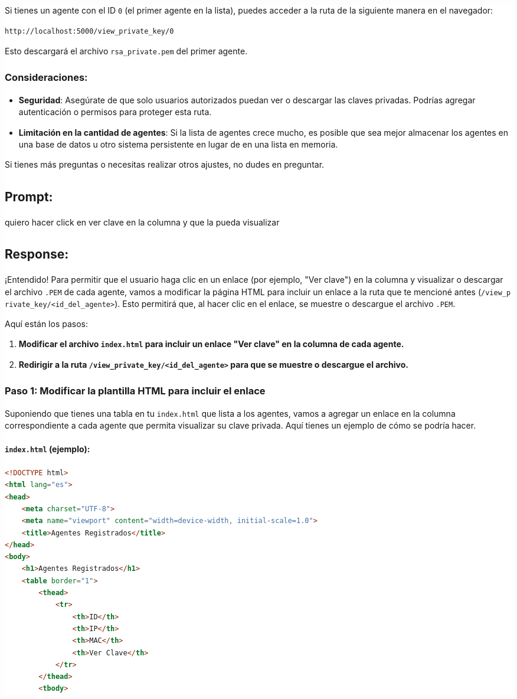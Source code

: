 Si tienes un agente con el ID `0` (el primer agente en la lista), puedes acceder a la ruta de la siguiente manera en el navegador:

```
http://localhost:5000/view_private_key/0
```

Esto descargará el archivo `rsa_private.pem` del primer agente.

### Consideraciones:

*   **Seguridad**: Asegúrate de que solo usuarios autorizados puedan ver o descargar las claves privadas. Podrías agregar autenticación o permisos para proteger esta ruta.
    
*   **Limitación en la cantidad de agentes**: Si la lista de agentes crece mucho, es posible que sea mejor almacenar los agentes en una base de datos u otro sistema persistente en lugar de en una lista en memoria.
    

Si tienes más preguntas o necesitas realizar otros ajustes, no dudes en preguntar.

## Prompt:
quiero hacer click en  ver clave en la columna y que la pueda visualizar

## Response:
¡Entendido! Para permitir que el usuario haga clic en un enlace (por ejemplo, "Ver clave") en la columna y visualizar o descargar el archivo `.PEM` de cada agente, vamos a modificar la página HTML para incluir un enlace a la ruta que te mencioné antes (`/view_private_key/<id_del_agente>`). Esto permitirá que, al hacer clic en el enlace, se muestre o descargue el archivo `.PEM`.

Aquí están los pasos:

1.  **Modificar el archivo `index.html` para incluir un enlace "Ver clave" en la columna de cada agente.**
    
2.  **Redirigir a la ruta `/view_private_key/<id_del_agente>` para que se muestre o descargue el archivo.**
    

### Paso 1: Modificar la plantilla HTML para incluir el enlace

Suponiendo que tienes una tabla en tu `index.html` que lista a los agentes, vamos a agregar un enlace en la columna correspondiente a cada agente que permita visualizar su clave privada. Aquí tienes un ejemplo de cómo se podría hacer.

#### `index.html` (ejemplo):

```html
<!DOCTYPE html>
<html lang="es">
<head>
    <meta charset="UTF-8">
    <meta name="viewport" content="width=device-width, initial-scale=1.0">
    <title>Agentes Registrados</title>
</head>
<body>
    <h1>Agentes Registrados</h1>
    <table border="1">
        <thead>
            <tr>
                <th>ID</th>
                <th>IP</th>
                <th>MAC</th>
                <th>Ver Clave</th>
            </tr>
        </thead>
        <tbody>
```